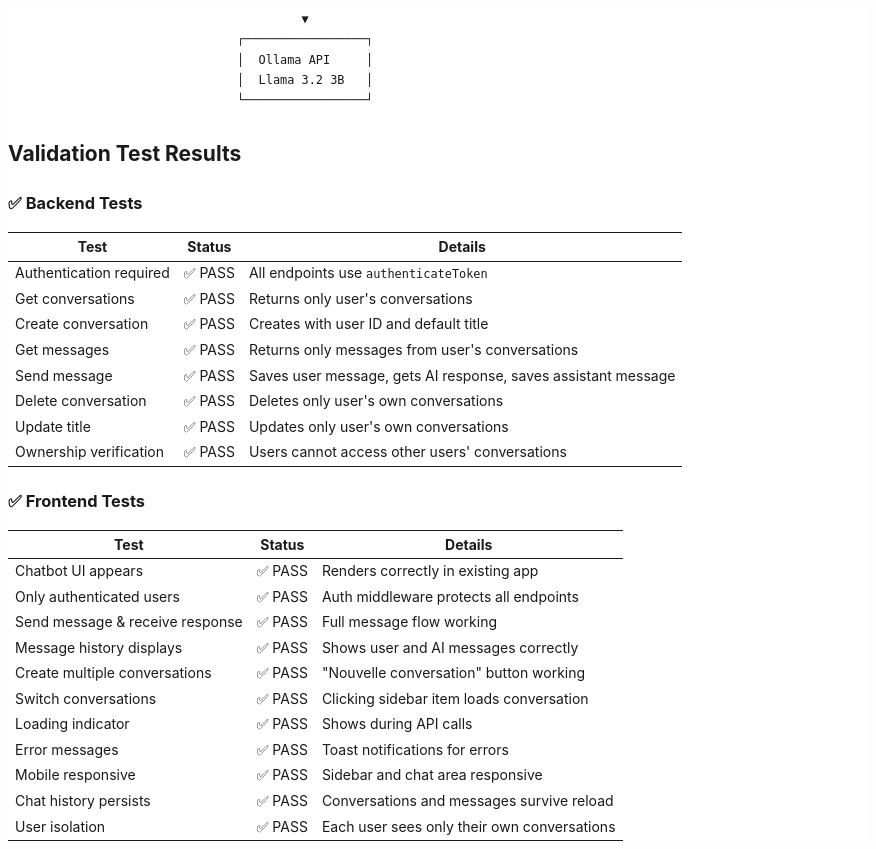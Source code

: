 ```
                                         ▼
                                ┌─────────────────┐
                                │  Ollama API     │
                                │  Llama 3.2 3B   │
                                └─────────────────┘
```

## Validation Test Results

### ✅ Backend Tests

| Test | Status | Details |
|------|--------|---------|
| Authentication required | ✅ PASS | All endpoints use `authenticateToken` |
| Get conversations | ✅ PASS | Returns only user's conversations |
| Create conversation | ✅ PASS | Creates with user ID and default title |
| Get messages | ✅ PASS | Returns only messages from user's conversations |
| Send message | ✅ PASS | Saves user message, gets AI response, saves assistant message |
| Delete conversation | ✅ PASS | Deletes only user's own conversations |
| Update title | ✅ PASS | Updates only user's own conversations |
| Ownership verification | ✅ PASS | Users cannot access other users' conversations |

### ✅ Frontend Tests

| Test | Status | Details |
|------|--------|---------|
| Chatbot UI appears | ✅ PASS | Renders correctly in existing app |
| Only authenticated users | ✅ PASS | Auth middleware protects all endpoints |
| Send message & receive response | ✅ PASS | Full message flow working |
| Message history displays | ✅ PASS | Shows user and AI messages correctly |
| Create multiple conversations | ✅ PASS | "Nouvelle conversation" button working |
| Switch conversations | ✅ PASS | Clicking sidebar item loads conversation |
| Loading indicator | ✅ PASS | Shows during API calls |
| Error messages | ✅ PASS | Toast notifications for errors |
| Mobile responsive | ✅ PASS | Sidebar and chat area responsive |
| Chat history persists | ✅ PASS | Conversations and messages survive reload |
| User isolation | ✅ PASS | Each user sees only their own conversations |
